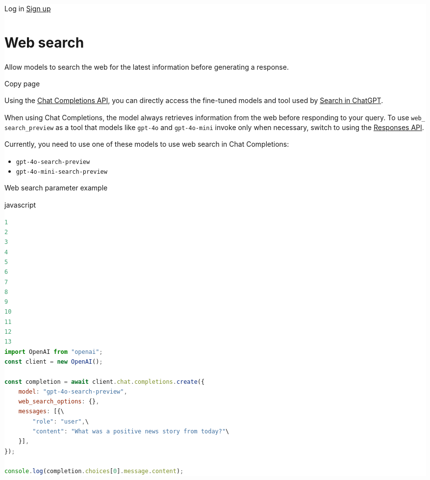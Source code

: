 Log in [Sign up](https://platform.openai.com/signup)

# Web search

Allow models to search the web for the latest information before generating a response.

Copy page

Using the [Chat Completions API](https://platform.openai.com/docs/api-reference/chat), you can directly access the fine-tuned models and tool used by [Search in ChatGPT](https://openai.com/index/introducing-chatgpt-search/).

When using Chat Completions, the model always retrieves information from the web before responding to your query. To use `web_search_preview` as a tool that models like `gpt-4o` and `gpt-4o-mini` invoke only when necessary, switch to using the [Responses API](https://platform.openai.com/docs/guides/tools-web-search?api-mode=responses).

Currently, you need to use one of these models to use web search in Chat Completions:

- `gpt-4o-search-preview`
- `gpt-4o-mini-search-preview`

Web search parameter example

javascript

```javascript
1
2
3
4
5
6
7
8
9
10
11
12
13
import OpenAI from "openai";
const client = new OpenAI();

const completion = await client.chat.completions.create({
    model: "gpt-4o-search-preview",
    web_search_options: {},
    messages: [{\
        "role": "user",\
        "content": "What was a positive news story from today?"\
    }],
});

console.log(completion.choices[0].message.content);
```
